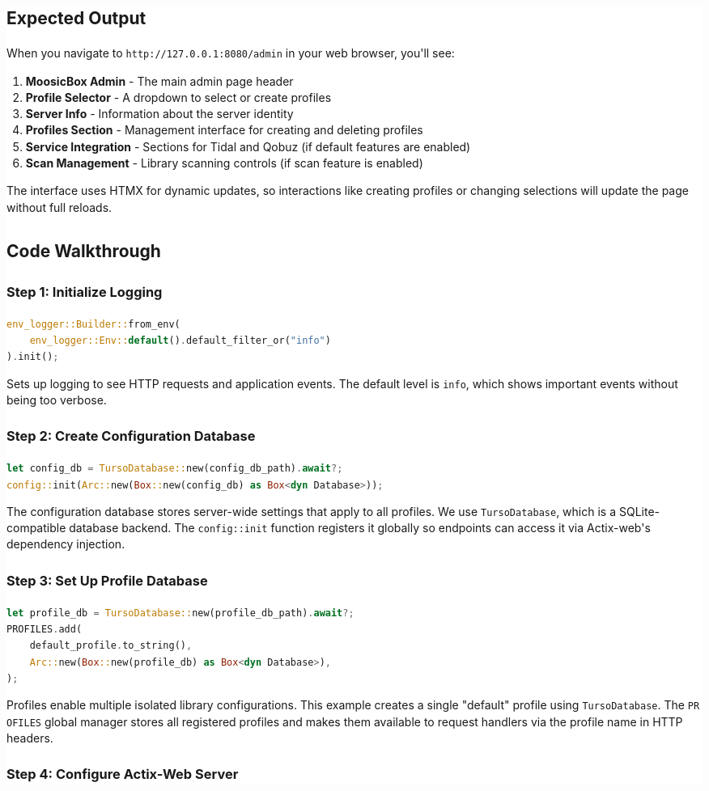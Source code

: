 ## Expected Output

When you navigate to `http://127.0.0.1:8080/admin` in your web browser, you'll see:

1. **MoosicBox Admin** - The main admin page header
2. **Profile Selector** - A dropdown to select or create profiles
3. **Server Info** - Information about the server identity
4. **Profiles Section** - Management interface for creating and deleting profiles
5. **Service Integration** - Sections for Tidal and Qobuz (if default features are enabled)
6. **Scan Management** - Library scanning controls (if scan feature is enabled)

The interface uses HTMX for dynamic updates, so interactions like creating profiles or changing selections will update the page without full reloads.

## Code Walkthrough

### Step 1: Initialize Logging

```rust
env_logger::Builder::from_env(
    env_logger::Env::default().default_filter_or("info")
).init();
```

Sets up logging to see HTTP requests and application events. The default level is `info`, which shows important events without being too verbose.

### Step 2: Create Configuration Database

```rust
let config_db = TursoDatabase::new(config_db_path).await?;
config::init(Arc::new(Box::new(config_db) as Box<dyn Database>));
```

The configuration database stores server-wide settings that apply to all profiles. We use `TursoDatabase`, which is a SQLite-compatible database backend. The `config::init` function registers it globally so endpoints can access it via Actix-web's dependency injection.

### Step 3: Set Up Profile Database

```rust
let profile_db = TursoDatabase::new(profile_db_path).await?;
PROFILES.add(
    default_profile.to_string(),
    Arc::new(Box::new(profile_db) as Box<dyn Database>),
);
```

Profiles enable multiple isolated library configurations. This example creates a single "default" profile using `TursoDatabase`. The `PROFILES` global manager stores all registered profiles and makes them available to request handlers via the profile name in HTTP headers.

### Step 4: Configure Actix-Web Server
